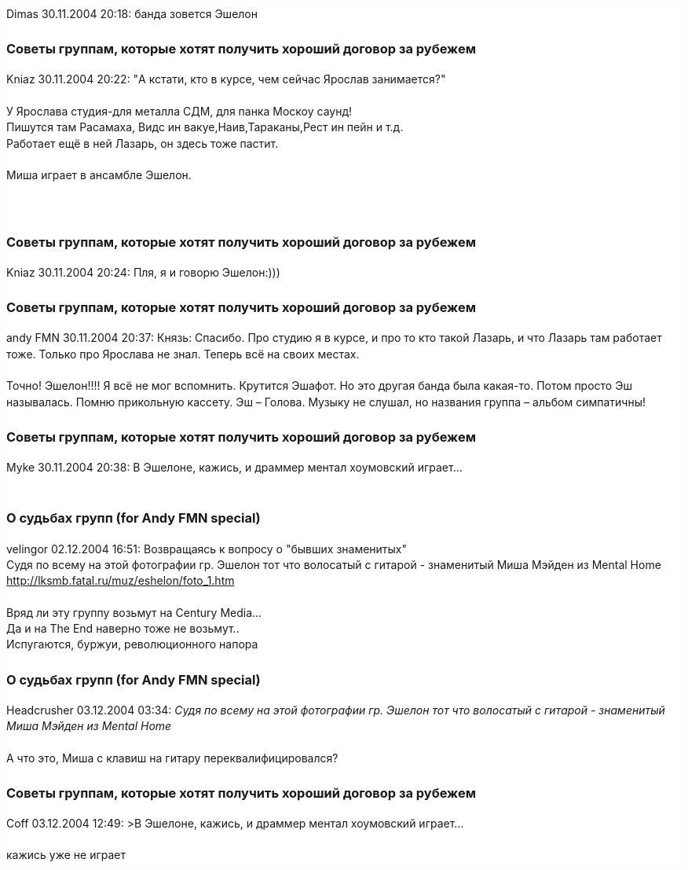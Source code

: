 Dimas 30.11.2004 20:18:
банда зовется Эшелон

### Советы группам, которые хотят получить хороший договор за рубежем

Kniaz 30.11.2004 20:22:
"А кстати, кто в курсе, чем сейчас Ярослав занимается?"<BR><BR>У Ярослава студия-для металла СДМ, для панка Москоу саунд!<BR>Пишутся там Расамаха, Видс ин вакуе,Наив,Тараканы,Рест ин пейн и т.д.<BR>Работает ещё в ней Лазарь, он здесь тоже пастит.<BR><BR>Миша играет в ансамбле Эшелон.<BR><BR><BR>

### Советы группам, которые хотят получить хороший договор за рубежем

Kniaz 30.11.2004 20:24:
Пля, я и говорю Эшелон:)))

### Советы группам, которые хотят получить хороший договор за рубежем

andy FMN 30.11.2004 20:37:
Князь: Спасибо. Про студию я в курсе, и про то кто такой Лазарь, и что Лазарь там работает тоже. Только про Ярослава не знал. Теперь всё на своих местах.<BR><BR>Точно! Эшелон!!!! Я всё не мог вспомнить. Крутится Эшафот. Но это другая банда была какая-то. Потом просто Эш называлась. Помню прикольную кассету. Эш – Голова. Музыку не слушал, но названия группа – альбом симпатичны!<BR>

### Советы группам, которые хотят получить хороший договор за рубежем

Myke 30.11.2004 20:38:
В Эшелоне, кажись, и драммер ментал хоумовский играет...<BR><BR>

### О судьбах групп (for Andy FMN special)

velingor 02.12.2004 16:51:
Возвращаясь к вопросу о "бывших знаменитых"<BR>Судя по всему на этой фотографии гр. Эшелон тот что волосатый с гитарой - знаменитый Миша Мэйден из Mental Home<BR><A HREF="http://lksmb.fatal.ru/muz/eshelon/foto_1.htm" TARGET="_blank">http://lksmb.fatal.ru/muz/eshelon/foto_1.htm</A><BR><BR>Вряд ли эту группу возьмут на Century Media...<BR>Да и на The End наверно тоже не возьмут..<BR>Испугаются, буржуи, революционного напора

### О судьбах групп (for Andy FMN special)

Headcrusher 03.12.2004 03:34:
*Судя по всему на этой фотографии гр. Эшелон тот что волосатый с гитарой - знаменитый Миша Мэйден из Mental Home*<BR><BR>А что это, Миша с клавиш на гитару переквалифицировался?

### Советы группам, которые хотят получить хороший договор за рубежем

Coff 03.12.2004 12:49:
&gt;В Эшелоне, кажись, и драммер ментал хоумовский играет...<BR><BR>кажись уже не играет
